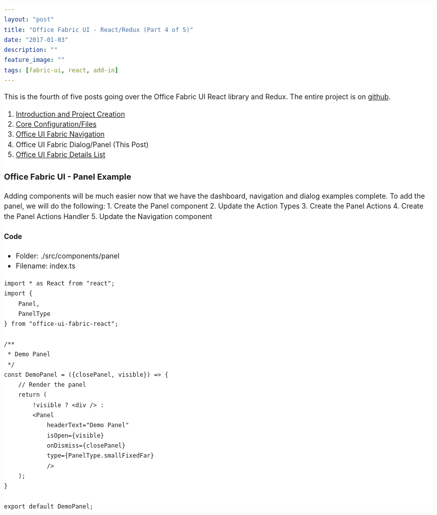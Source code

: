 ```yaml
---
layout: "post"
title: "Office Fabric UI - React/Redux (Part 4 of 5)"
date: "2017-01-03"
description: ""
feature_image: ""
tags: [fabric-ui, react, add-in]
---
```


This is the fourth of five posts going over the Office Fabric UI React library and Redux. The entire project is on [github](https://github.com/gunjandatta/sprest-fabric-react-redux).



1. [Introduction and Project Creation](https://dattabase.com/blog/office-fabric-ui-reactredux-part-1-5)
2. [Core Configuration/Files](https://dattabase.com/blog/office-fabric-ui-reactredux-part-2-5)
3. [Office UI Fabric Navigation](https://dattabase.com/blog/office-fabric-ui-reactredux-part-3-5)
4. Office UI Fabric Dialog/Panel (This Post)
5. [Office UI Fabric Details List](https://dattabase.com/blog/office-fabric-ui-reactredux-part-5-5)

### Office Fabric UI - Panel Example

Adding components will be much easier now that we have the dashboard, navigation and dialog examples complete. To add the panel, we will do the following: 1. Create the Panel component 2. Update the Action Types 3. Create the Panel Actions 4. Create the Panel Actions Handler 5. Update the Navigation component

#### Code

- Folder: ./src/components/panel
- Filename: index.ts

```
import * as React from "react";
import {
    Panel,
    PanelType
} from "office-ui-fabric-react";

/**
 * Demo Panel
 */
const DemoPanel = ({closePanel, visible}) => {
    // Render the panel
    return (
        !visible ? <div /> :
        <Panel
            headerText="Demo Panel"
            isOpen={visible}
            onDismiss={closePanel}
            type={PanelType.smallFixedFar}
            />
    );
}

export default DemoPanel;

```
